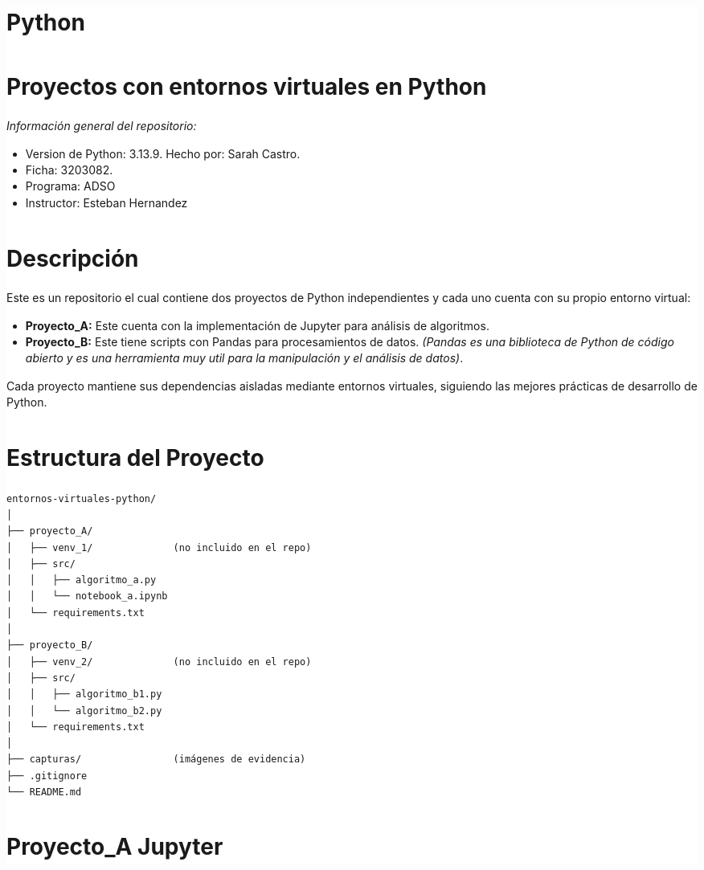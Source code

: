 # Python

# Proyectos con entornos virtuales en Python

*Información general del repositorio:*

* Version de Python: 3.13.9.
 Hecho por: Sarah Castro.
* Ficha: 3203082.
* Programa: ADSO
* Instructor: Esteban Hernandez

# Descripción
Este es un repositorio el cual contiene dos proyectos de Python independientes y 
cada uno cuenta con su propio entorno virtual:

* **Proyecto_A:** Este cuenta con la implementación de Jupyter para análisis de algoritmos.
* **Proyecto_B:** Este tiene scripts con Pandas para procesamientos de datos. *(Pandas es una biblioteca de Python
  de código abierto y es una herramienta muy util para la manipulación y el análisis de datos)*.

Cada proyecto mantiene sus dependencias aisladas mediante entornos virtuales, siguiendo las mejores prácticas
de desarrollo de Python.

# **Estructura del Proyecto**
```
entornos-virtuales-python/
│
├── proyecto_A/
│   ├── venv_1/              (no incluido en el repo)
│   ├── src/
│   │   ├── algoritmo_a.py
│   │   └── notebook_a.ipynb
│   └── requirements.txt
│
├── proyecto_B/
│   ├── venv_2/              (no incluido en el repo)
│   ├── src/
│   │   ├── algoritmo_b1.py
│   │   └── algoritmo_b2.py
│   └── requirements.txt
│
├── capturas/                (imágenes de evidencia)
├── .gitignore
└── README.md
```

# Proyecto_A Jupyter

